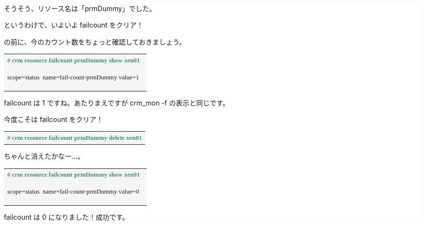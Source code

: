 
そうそう、リソース名は「prmDummy」でした。  

というわけで、いよいよ failcount をクリア！  

の前に、今のカウント数をちょっと確認しておきましょう。



<table style="width: 700px;" border="0">
<tbody>
<tr>
<td style="text-align: justify; background-color: #f5f5f5;"><span style="font-family: verdana,geneva;"><span style="font-size: small;"><strong><span style="color: #339966;"># crm resource failcount prmDummy show xen01 </span></strong></span> </span> </p>
<p><span style="font-family: verdana,geneva;"><span style="font-size: small;"><strong><span style="color: #339966;"> </span></strong> </span><span style="font-size: small;"> </span><span style="font-size: small;">scope=status  name=fail-count-prmDummy value=1</span></span></td>
</tr>
</tbody>
</table>


failcount は 1 ですね。あたりまえですが crm_mon -f の表示と同じです。  

今度こそは failcount をクリア！



<table style="width: 700px;" border="0">
<tbody>
<tr>
<td style="text-align: justify; background-color: #f5f5f5;"><span style="font-family: verdana,geneva; font-size: small;"><strong><span style="color: #339966;"># crm resource failcount prmDummy delete xen01</span></strong></span></td>
</tr>
</tbody>
</table>


ちゃんと消えたかなー…。



<table style="width: 700px;" border="0">
<tbody>
<tr>
<td style="text-align: justify; background-color: #f5f5f5;"><span style="font-family: verdana,geneva; font-size: small;"><strong><span style="color: #339966;"># crm resource failcount prmDummy show xen01</span></strong> </span> </p>
<p><span style="font-family: verdana,geneva;"><span style="font-size: small;"> </span><span style="font-size: small;"> </span><span style="font-size: small;"> scope=status  name=fail-count-prmDummy value=0</span></span></td>
</tr>
</tbody>
</table>


failcount は 0 になりました！成功です。  
